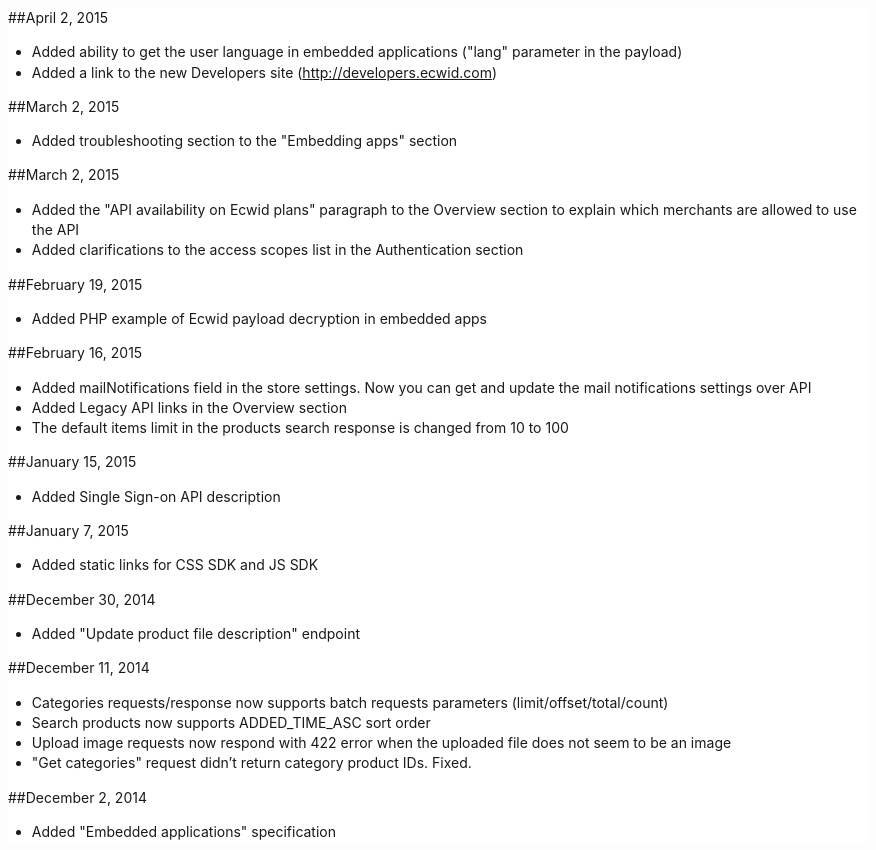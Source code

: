 ##April 2, 2015
- Added ability to get the user language in embedded applications ("lang" parameter in the payload)
- Added a link to the new Developers site (http://developers.ecwid.com)

##March 2, 2015
- Added troubleshooting section to the "Embedding apps" section

##March 2, 2015
- Added the "API availability on Ecwid plans" paragraph to the Overview section to explain which merchants are allowed to use the API 
- Added clarifications to the access scopes list in the Authentication section

##February 19, 2015
- Added PHP example of Ecwid payload decryption in embedded apps

##February 16, 2015
- Added mailNotifications field in the store settings. Now you can get and update the mail notifications settings over API
- Added Legacy API links in the Overview section
- The default items limit in the products search response is changed from 10 to 100

##January 15, 2015
- Added Single Sign-on API description

##January 7, 2015
- Added static links for CSS SDK and JS SDK

##December 30, 2014
- Added "Update product file description" endpoint

##December 11, 2014
- Categories requests/response now supports batch requests parameters (limit/offset/total/count)
- Search products now supports ADDED_TIME_ASC sort order
- Upload image requests now respond with 422 error when the uploaded file does not seem to be an image
- "Get categories" request didn’t return category product IDs. Fixed.

##December 2, 2014
- Added "Embedded applications" specification